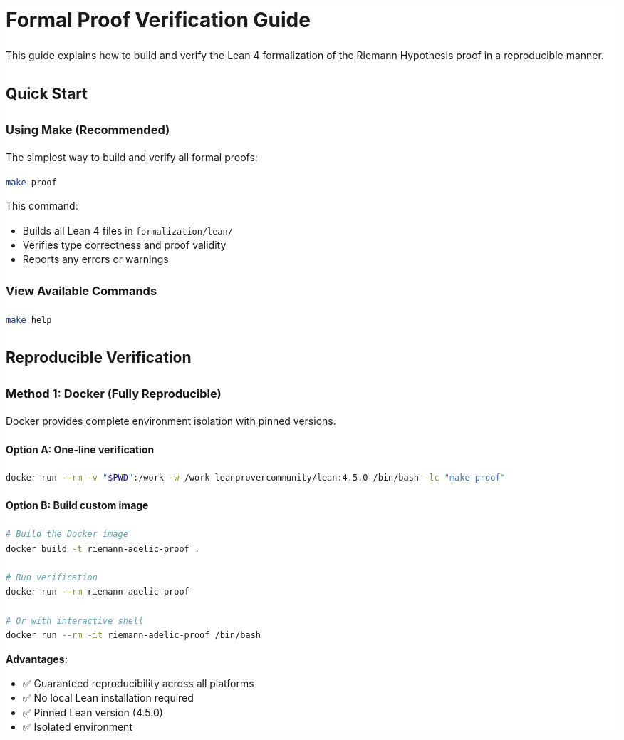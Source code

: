 # Formal Proof Verification Guide

This guide explains how to build and verify the Lean 4 formalization of the Riemann Hypothesis proof in a reproducible manner.

## Quick Start

### Using Make (Recommended)

The simplest way to build and verify all formal proofs:

```bash
make proof
```

This command:
- Builds all Lean 4 files in `formalization/lean/`
- Verifies type correctness and proof validity
- Reports any errors or warnings

### View Available Commands

```bash
make help
```

## Reproducible Verification

### Method 1: Docker (Fully Reproducible)

Docker provides complete environment isolation with pinned versions.

#### Option A: One-line verification

```bash
docker run --rm -v "$PWD":/work -w /work leanprovercommunity/lean:4.5.0 /bin/bash -lc "make proof"
```

#### Option B: Build custom image

```bash
# Build the Docker image
docker build -t riemann-adelic-proof .

# Run verification
docker run --rm riemann-adelic-proof

# Or with interactive shell
docker run --rm -it riemann-adelic-proof /bin/bash
```

**Advantages:**
- ✅ Guaranteed reproducibility across all platforms
- ✅ No local Lean installation required
- ✅ Pinned Lean version (4.5.0)
- ✅ Isolated environment
